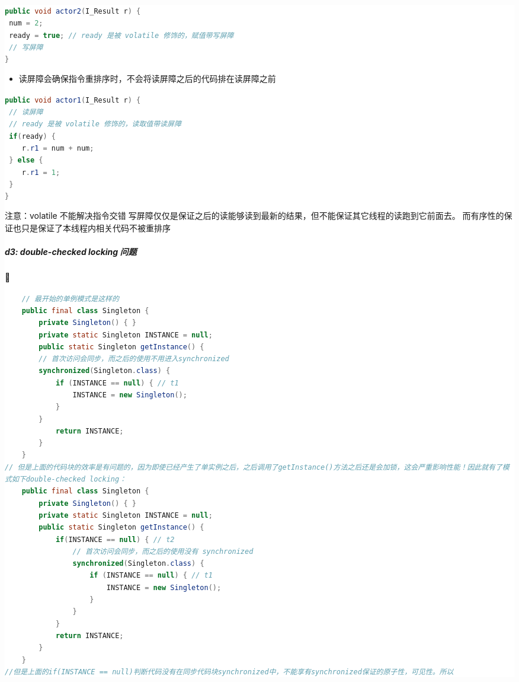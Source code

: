 ```java
public void actor2(I_Result r) {
 num = 2;
 ready = true; // ready 是被 volatile 修饰的，赋值带写屏障
 // 写屏障
}
```

- 读屏障会确保指令重排序时，不会将读屏障之后的代码排在读屏障之前

```java
public void actor1(I_Result r) {
 // 读屏障
 // ready 是被 volatile 修饰的，读取值带读屏障
 if(ready) {
 	r.r1 = num + num;
 } else {
 	r.r1 = 1;
 }
}
```

注意：volatile 不能解决指令交错
写屏障仅仅是保证之后的读能够读到最新的结果，但不能保证其它线程的读跑到它前面去。
而有序性的保证也只是保证了本线程内相关代码不被重排序



##### d3: double-checked locking 问题

🐴

```java
	// 最开始的单例模式是这样的
    public final class Singleton {
        private Singleton() { }
        private static Singleton INSTANCE = null;
        public static Singleton getInstance() {
        // 首次访问会同步，而之后的使用不用进入synchronized
        synchronized(Singleton.class) {
        	if (INSTANCE == null) { // t1
        		INSTANCE = new Singleton();
            }
        }
            return INSTANCE;
        }
    }
// 但是上面的代码块的效率是有问题的，因为即使已经产生了单实例之后，之后调用了getInstance()方法之后还是会加锁，这会严重影响性能！因此就有了模式如下double-checked locking：
    public final class Singleton {
        private Singleton() { }
        private static Singleton INSTANCE = null;
        public static Singleton getInstance() {
            if(INSTANCE == null) { // t2
                // 首次访问会同步，而之后的使用没有 synchronized
                synchronized(Singleton.class) {
                    if (INSTANCE == null) { // t1
                        INSTANCE = new Singleton();
                    }
                }
            }
            return INSTANCE;
        }
    }
//但是上面的if(INSTANCE == null)判断代码没有在同步代码块synchronized中，不能享有synchronized保证的原子性，可见性。所以
```
